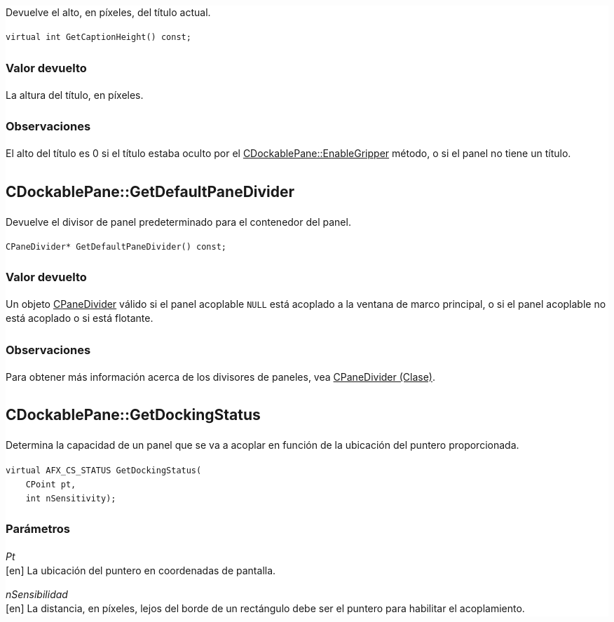 Devuelve el alto, en píxeles, del título actual.

```
virtual int GetCaptionHeight() const;
```

### <a name="return-value"></a>Valor devuelto

La altura del título, en píxeles.

### <a name="remarks"></a>Observaciones

El alto del título es 0 si el título estaba oculto por el [CDockablePane::EnableGripper](#enablegripper) método, o si el panel no tiene un título.

## <a name="cdockablepanegetdefaultpanedivider"></a><a name="getdefaultpanedivider"></a>CDockablePane::GetDefaultPaneDivider

Devuelve el divisor de panel predeterminado para el contenedor del panel.

```
CPaneDivider* GetDefaultPaneDivider() const;
```

### <a name="return-value"></a>Valor devuelto

Un objeto [CPaneDivider](../../mfc/reference/cpanedivider-class.md) válido si el panel acoplable `NULL` está acoplado a la ventana de marco principal, o si el panel acoplable no está acoplado o si está flotante.

### <a name="remarks"></a>Observaciones

Para obtener más información acerca de los divisores de paneles, vea [CPaneDivider (Clase)](../../mfc/reference/cpanedivider-class.md).

## <a name="cdockablepanegetdockingstatus"></a><a name="getdockingstatus"></a>CDockablePane::GetDockingStatus

Determina la capacidad de un panel que se va a acoplar en función de la ubicación del puntero proporcionada.

```
virtual AFX_CS_STATUS GetDockingStatus(
    CPoint pt,
    int nSensitivity);
```

### <a name="parameters"></a>Parámetros

*Pt*<br/>
[en] La ubicación del puntero en coordenadas de pantalla.

*nSensibilidad*<br/>
[en] La distancia, en píxeles, lejos del borde de un rectángulo debe ser el puntero para habilitar el acoplamiento.
